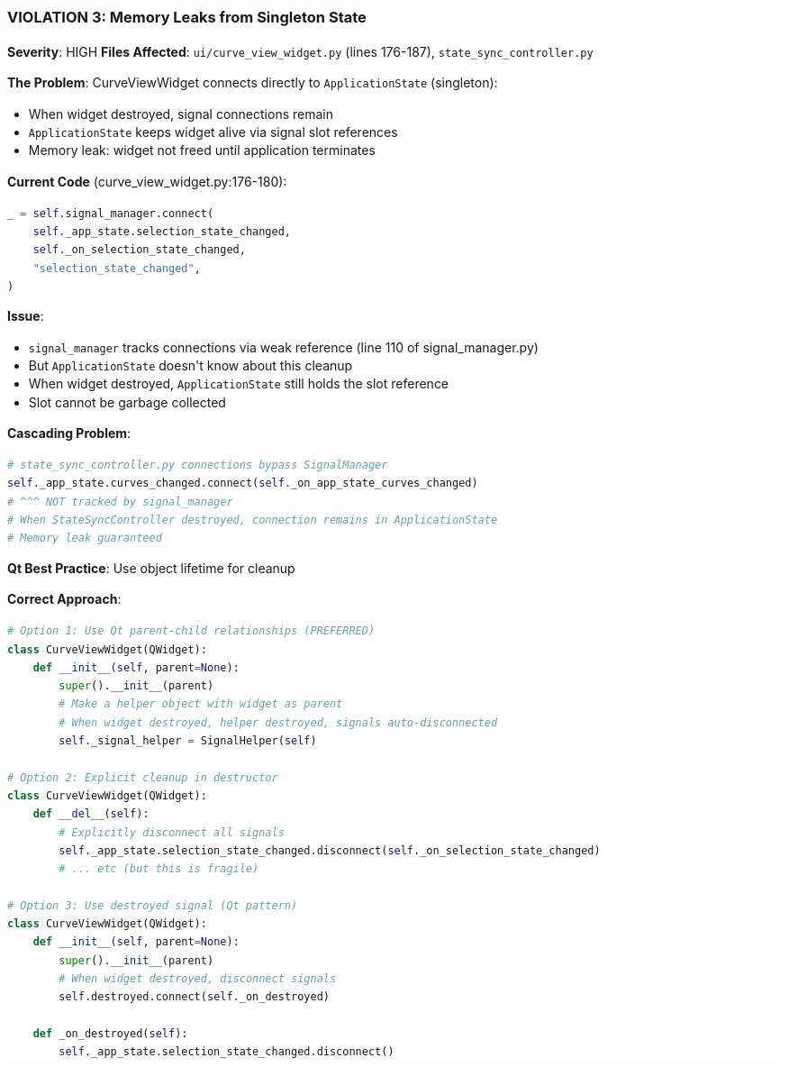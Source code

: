 
### VIOLATION 3: Memory Leaks from Singleton State

**Severity**: HIGH
**Files Affected**: `ui/curve_view_widget.py` (lines 176-187), `state_sync_controller.py`

**The Problem**:
CurveViewWidget connects directly to `ApplicationState` (singleton):
- When widget destroyed, signal connections remain
- `ApplicationState` keeps widget alive via signal slot references
- Memory leak: widget not freed until application terminates

**Current Code** (curve_view_widget.py:176-180):
```python
_ = self.signal_manager.connect(
    self._app_state.selection_state_changed,
    self._on_selection_state_changed,
    "selection_state_changed",
)
```

**Issue**:
- `signal_manager` tracks connections via weak reference (line 110 of signal_manager.py)
- But `ApplicationState` doesn't know about this cleanup
- When widget destroyed, `ApplicationState` still holds the slot reference
- Slot cannot be garbage collected

**Cascading Problem**:
```python
# state_sync_controller.py connections bypass SignalManager
self._app_state.curves_changed.connect(self._on_app_state_curves_changed)
# ^^^ NOT tracked by signal_manager
# When StateSyncController destroyed, connection remains in ApplicationState
# Memory leak guaranteed
```

**Qt Best Practice**: Use object lifetime for cleanup

**Correct Approach**:
```python
# Option 1: Use Qt parent-child relationships (PREFERRED)
class CurveViewWidget(QWidget):
    def __init__(self, parent=None):
        super().__init__(parent)
        # Make a helper object with widget as parent
        # When widget destroyed, helper destroyed, signals auto-disconnected
        self._signal_helper = SignalHelper(self)

# Option 2: Explicit cleanup in destructor
class CurveViewWidget(QWidget):
    def __del__(self):
        # Explicitly disconnect all signals
        self._app_state.selection_state_changed.disconnect(self._on_selection_state_changed)
        # ... etc (but this is fragile)

# Option 3: Use destroyed signal (Qt pattern)
class CurveViewWidget(QWidget):
    def __init__(self, parent=None):
        super().__init__(parent)
        # When widget destroyed, disconnect signals
        self.destroyed.connect(self._on_destroyed)

    def _on_destroyed(self):
        self._app_state.selection_state_changed.disconnect()
```

